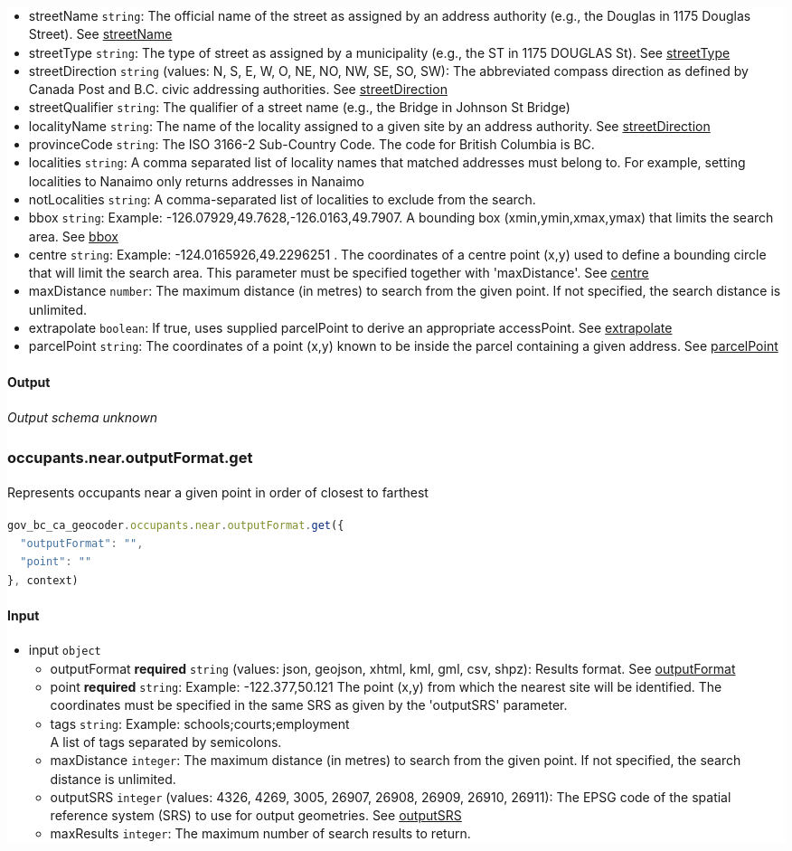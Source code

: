   * streetName `string`: The official name of the street as assigned by an address authority (e.g., the Douglas in 1175 Douglas Street). See <a href=https://github.com/bcgov/api-specs/blob/master/geocoder/glossary.md#streetName target="_blank">streetName</a>
  * streetType `string`: The type of street as assigned by a municipality (e.g., the ST in 1175 DOUGLAS St). See <a href=https://github.com/bcgov/api-specs/blob/master/geocoder/glossary.md#streetType target="_blank">streetType</a>
  * streetDirection `string` (values: N, S, E, W, O, NE, NO, NW, SE, SO, SW): The abbreviated compass direction as defined by Canada Post and B.C. civic addressing authorities. See <a href=https://github.com/bcgov/api-specs/blob/master/geocoder/glossary.md#streetDirection target="_blank">streetDirection</a>
  * streetQualifier `string`: The qualifier of a street name (e.g., the Bridge in Johnson St Bridge)
  * localityName `string`: The name of the locality assigned to a given site by an address authority. See <a href=https://github.com/bcgov/api-specs/blob/master/geocoder/glossary.md#streetDirection target="_blank">streetDirection</a>
  * provinceCode `string`: The ISO 3166-2 Sub-Country Code. The code for British Columbia is BC.
  * localities `string`: A comma separated list of locality names that matched addresses must belong to. For example, setting localities to Nanaimo only returns addresses in Nanaimo
  * notLocalities `string`: A comma-separated list of localities to exclude from the search.
  * bbox `string`: Example: -126.07929,49.7628,-126.0163,49.7907.  A bounding box (xmin,ymin,xmax,ymax) that limits the search area. See <a href=https://github.com/bcgov/api-specs/blob/master/geocoder/glossary.md#bbox target="_blank">bbox</a>
  * centre `string`: Example: -124.0165926,49.2296251 .  The coordinates of a centre point (x,y) used to define a bounding circle that will limit the search area. This parameter must be specified together with 'maxDistance'. See <a href=https://github.com/bcgov/api-specs/blob/master/geocoder/glossary.md#centre target='_blank'>centre</a>
  * maxDistance `number`: The maximum distance (in metres) to search from the given point.  If not specified, the search distance is unlimited.
  * extrapolate `boolean`: If true, uses supplied parcelPoint to derive an appropriate accessPoint.           See <a href=https://github.com/bcgov/api-specs/blob/master/geocoder/glossary.md#extrapolate target="_blank">extrapolate</a>
  * parcelPoint `string`: The coordinates of a point (x,y) known to be inside the parcel containing a given address. See <a href=https://github.com/bcgov/api-specs/blob/master/geocoder/glossary.md#parcelPoint target="_blank">parcelPoint</a>

#### Output
*Output schema unknown*

### occupants.near.outputFormat.get
Represents occupants near a given point in order of closest to farthest


```js
gov_bc_ca_geocoder.occupants.near.outputFormat.get({
  "outputFormat": "",
  "point": ""
}, context)
```

#### Input
* input `object`
  * outputFormat **required** `string` (values: json, geojson, xhtml, kml, gml, csv, shpz): Results format. See <a href=https://github.com/bcgov/api-specs/blob/master/geocoder/glossary.md#outputFormat target="_blank">outputFormat</a>
  * point **required** `string`: Example: -122.377,50.121  The point (x,y) from which the nearest site will be identified. The coordinates must be specified in the same SRS as given by the 'outputSRS' parameter.
  * tags `string`: Example: schools;courts;employment<br>A list of tags separated by semicolons.
  * maxDistance `integer`: The maximum distance (in metres) to search from the given point.  If not specified, the search distance is unlimited.
  * outputSRS `integer` (values: 4326, 4269, 3005, 26907, 26908, 26909, 26910, 26911): The EPSG code of the spatial reference system (SRS) to use for output geometries. See <a href=https://github.com/bcgov/api-specs/blob/master/geocoder/glossary.md#outputSRS target="_blank">outputSRS</a>
  * maxResults `integer`: The maximum number of search results to return.